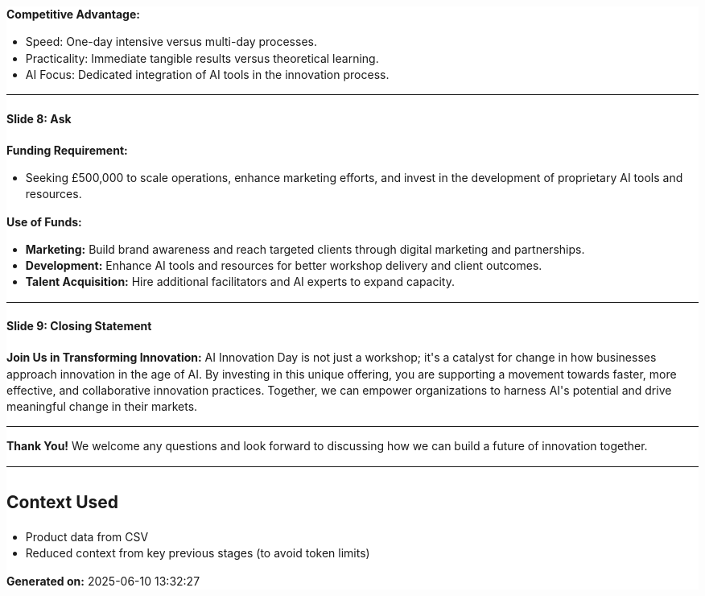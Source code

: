 **Competitive Advantage:**
- Speed: One-day intensive versus multi-day processes.
- Practicality: Immediate tangible results versus theoretical learning.
- AI Focus: Dedicated integration of AI tools in the innovation process.

---

#### Slide 8: Ask

**Funding Requirement:**
- Seeking £500,000 to scale operations, enhance marketing efforts, and invest in the development of proprietary AI tools and resources.
  
**Use of Funds:**
- **Marketing:** Build brand awareness and reach targeted clients through digital marketing and partnerships.
- **Development:** Enhance AI tools and resources for better workshop delivery and client outcomes.
- **Talent Acquisition:** Hire additional facilitators and AI experts to expand capacity.

---

#### Slide 9: Closing Statement

**Join Us in Transforming Innovation:**
AI Innovation Day is not just a workshop; it's a catalyst for change in how businesses approach innovation in the age of AI. By investing in this unique offering, you are supporting a movement towards faster, more effective, and collaborative innovation practices. Together, we can empower organizations to harness AI's potential and drive meaningful change in their markets.

---

**Thank You!**
We welcome any questions and look forward to discussing how we can build a future of innovation together.

---

## Context Used
- Product data from CSV
- Reduced context from key previous stages (to avoid token limits)

**Generated on:** 2025-06-10 13:32:27
